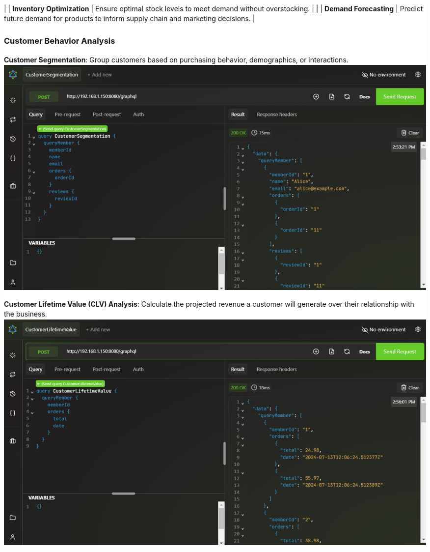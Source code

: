 |                                  | **Inventory Optimization**                                      | Ensure optimal stock levels to meet demand without overstocking.                                       |
|                                  | **Demand Forecasting**                                          | Predict future demand for products to inform supply chain and marketing decisions.                     |


### Customer Behavior Analysis

**Customer Segmentation**:
Group customers based on purchasing behavior, demographics, or interactions.
<img src="res/graphql_CustomerSegmentation.jpg" width="1200" alt="GraphQL Example">

**Customer Lifetime Value (CLV) Analysis**:
Calculate the projected revenue a customer will generate over their relationship with the business.
<img src="res/graphql_CustomerLifetimeValue.jpg" width="1200" alt="GraphQL Example">
